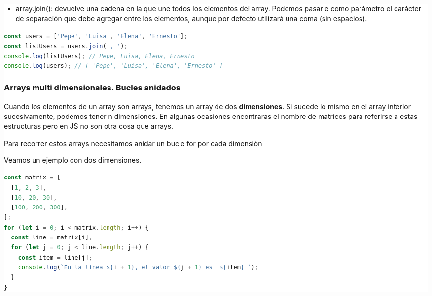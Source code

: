 - array.join(): devuelve una cadena en la que une todos los elementos del array. Podemos pasarle como parámetro el carácter de separación que debe agregar entre los elementos, aunque por defecto utilizará una coma (sin espacios).

```js
const users = ['Pepe', 'Luisa', 'Elena', 'Ernesto'];
const listUsers = users.join(', ');
console.log(listUsers); // Pepe, Luisa, Elena, Ernesto
console.log(users); // [ 'Pepe', 'Luisa', 'Elena', 'Ernesto' ]
```

### Arrays multi dimensionales. Bucles anidados

Cuando los elementos de un array son arrays, tenemos un array de dos **dimensiones**. Si sucede lo mismo en el array interior sucesivamente, podemos tener n dimensiones. En algunas ocasiones encontraras el nombre de matrices para referirse a estas estructuras pero en JS no son otra cosa que arrays.

Para recorrer estos arrays necesitamos anidar un bucle for por cada dimensión

Veamos un ejemplo con dos dimensiones.

```js
const matrix = [
  [1, 2, 3],
  [10, 20, 30],
  [100, 200, 300],
];
for (let i = 0; i < matrix.length; i++) {
  const line = matrix[i];
  for (let j = 0; j < line.length; j++) {
    const item = line[j];
    console.log(`En la línea ${i + 1}, el valor ${j + 1} es  ${item} `);
  }
}
```
